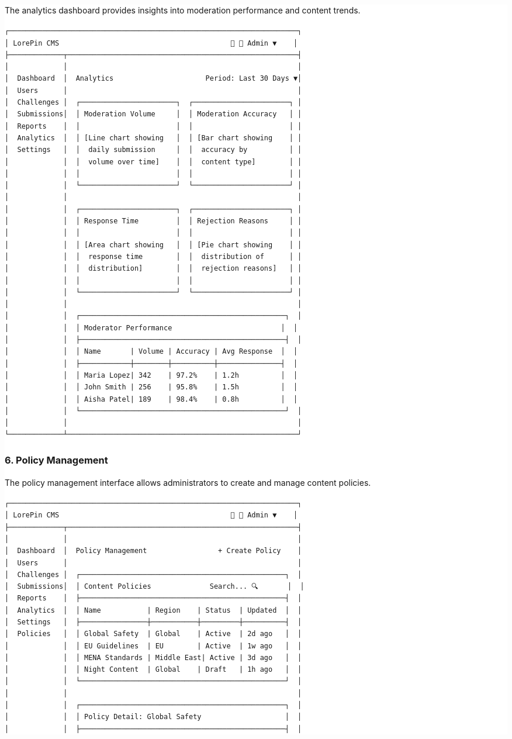 The analytics dashboard provides insights into moderation performance and content trends.

```
┌─────────────────────────────────────────────────────────────────────┐
│ LorePin CMS                                         🔔 👤 Admin ▼    │
├─────────────┬───────────────────────────────────────────────────────┤
│             │                                                       │
│  Dashboard  │  Analytics                      Period: Last 30 Days ▼│
│  Users      │                                                       │
│  Challenges │  ┌───────────────────────┐  ┌───────────────────────┐ │
│  Submissions│  │ Moderation Volume     │  │ Moderation Accuracy   │ │
│  Reports    │  │                       │  │                       │ │
│  Analytics  │  │ [Line chart showing   │  │ [Bar chart showing    │ │
│  Settings   │  │  daily submission     │  │  accuracy by          │ │
│             │  │  volume over time]    │  │  content type]        │ │
│             │  │                       │  │                       │ │
│             │  └───────────────────────┘  └───────────────────────┘ │
│             │                                                       │
│             │  ┌───────────────────────┐  ┌───────────────────────┐ │
│             │  │ Response Time         │  │ Rejection Reasons     │ │
│             │  │                       │  │                       │ │
│             │  │ [Area chart showing   │  │ [Pie chart showing    │ │
│             │  │  response time        │  │  distribution of      │ │
│             │  │  distribution]        │  │  rejection reasons]   │ │
│             │  │                       │  │                       │ │
│             │  └───────────────────────┘  └───────────────────────┘ │
│             │                                                       │
│             │  ┌─────────────────────────────────────────────────┐  │
│             │  │ Moderator Performance                          │  │
│             │  ├─────────────────────────────────────────────────┤  │
│             │  │ Name       | Volume | Accuracy | Avg Response  │  │
│             │  ├────────────┼────────┼──────────┼───────────────┤  │
│             │  │ Maria Lopez| 342    | 97.2%    | 1.2h          │  │
│             │  │ John Smith | 256    | 95.8%    | 1.5h          │  │
│             │  │ Aisha Patel| 189    | 98.4%    | 0.8h          │  │
│             │  └─────────────────────────────────────────────────┘  │
│             │                                                       │
└─────────────┴───────────────────────────────────────────────────────┘
```

### 6. Policy Management

The policy management interface allows administrators to create and manage content policies.

```
┌─────────────────────────────────────────────────────────────────────┐
│ LorePin CMS                                         🔔 👤 Admin ▼    │
├─────────────┬───────────────────────────────────────────────────────┤
│             │                                                       │
│  Dashboard  │  Policy Management                 + Create Policy    │
│  Users      │                                                       │
│  Challenges │  ┌─────────────────────────────────────────────────┐  │
│  Submissions│  │ Content Policies              Search... 🔍       │  │
│  Reports    │  ├─────────────────────────────────────────────────┤  │
│  Analytics  │  │ Name           | Region    | Status  | Updated  │  │
│  Settings   │  ├────────────────┼───────────┼─────────┼──────────┤  │
│  Policies   │  │ Global Safety  | Global    | Active  | 2d ago   │  │
│             │  │ EU Guidelines  | EU        | Active  | 1w ago   │  │
│             │  │ MENA Standards | Middle East| Active | 3d ago   │  │
│             │  │ Night Content  | Global    | Draft   | 1h ago   │  │
│             │  └─────────────────────────────────────────────────┘  │
│             │                                                       │
│             │  ┌─────────────────────────────────────────────────┐  │
│             │  │ Policy Detail: Global Safety                    │  │
│             │  ├─────────────────────────────────────────────────┤  │
```